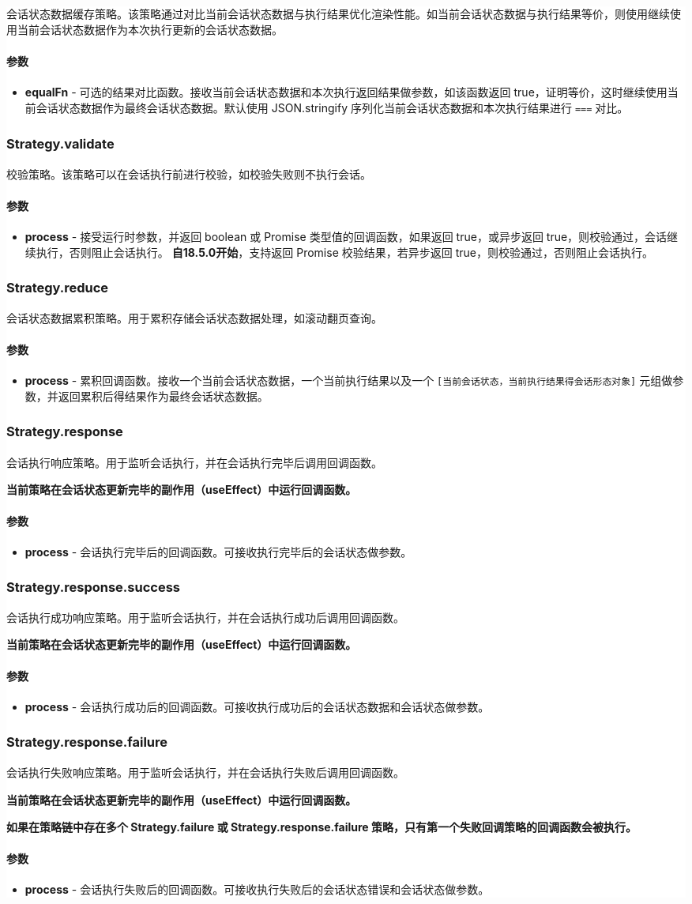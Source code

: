 会话状态数据缓存策略。该策略通过对比当前会话状态数据与执行结果优化渲染性能。如当前会话状态数据与执行结果等价，则使用继续使用当前会话状态数据作为本次执行更新的会话状态数据。

#### 参数

* **equalFn** - 可选的结果对比函数。接收当前会话状态数据和本次执行返回结果做参数，如该函数返回 true，证明等价，这时继续使用当前会话状态数据作为最终会话状态数据。默认使用 JSON.stringify 序列化当前会话状态数据和本次执行结果进行 `===` 对比。

### Strategy.validate

校验策略。该策略可以在会话执行前进行校验，如校验失败则不执行会话。

#### 参数

* **process** - 接受运行时参数，并返回 boolean 或 Promise<boolean> 类型值的回调函数，如果返回 true，或异步返回 true，则校验通过，会话继续执行，否则阻止会话执行。 **自18.5.0开始**，支持返回 Promise<boolean> 校验结果，若异步返回 true，则校验通过，否则阻止会话执行。

### Strategy.reduce

会话状态数据累积策略。用于累积存储会话状态数据处理，如滚动翻页查询。

#### 参数

* **process** - 累积回调函数。接收一个当前会话状态数据，一个当前执行结果以及一个 `[当前会话状态，当前执行结果得会话形态对象]` 元组做参数，并返回累积后得结果作为最终会话状态数据。

### Strategy.response

会话执行响应策略。用于监听会话执行，并在会话执行完毕后调用回调函数。

**当前策略在会话状态更新完毕的副作用（useEffect）中运行回调函数。**

#### 参数

* **process** - 会话执行完毕后的回调函数。可接收执行完毕后的会话状态做参数。

### Strategy.response.success

会话执行成功响应策略。用于监听会话执行，并在会话执行成功后调用回调函数。

**当前策略在会话状态更新完毕的副作用（useEffect）中运行回调函数。**

#### 参数

* **process** - 会话执行成功后的回调函数。可接收执行成功后的会话状态数据和会话状态做参数。

### Strategy.response.failure

会话执行失败响应策略。用于监听会话执行，并在会话执行失败后调用回调函数。

**当前策略在会话状态更新完毕的副作用（useEffect）中运行回调函数。**

**如果在策略链中存在多个 Strategy.failure 或 Strategy.response.failure 策略，只有第一个失败回调策略的回调函数会被执行。**

#### 参数

* **process** - 会话执行失败后的回调函数。可接收执行失败后的会话状态错误和会话状态做参数。
